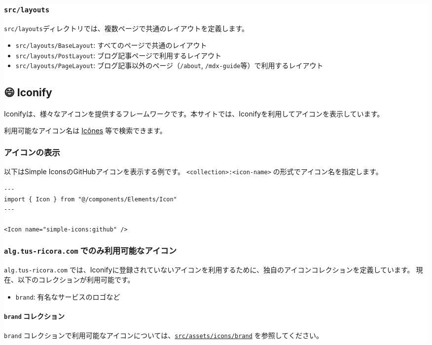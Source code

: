 ### `src/layouts`

`src/layouts`ディレクトリでは、複数ページで共通のレイアウトを定義します。

- `src/layouts/BaseLayout`: すべてのページで共通のレイアウト
- `src/layouts/PostLayout`: ブログ記事ページで利用するレイアウト
- `src/layouts/PageLayout`: ブログ記事以外のページ（`/about`, `/mdx-guide`等）で利用するレイアウト

## 😄 Iconify

Iconifyは、様々なアイコンを提供するフレームワークです。本サイトでは、Iconifyを利用してアイコンを表示しています。

利用可能なアイコン名は [Icônes](https://icones.js.org/) 等で検索できます。

### アイコンの表示

以下はSimple IconsのGitHubアイコンを表示する例です。
`<collection>:<icon-name>` の形式でアイコン名を指定します。

```astro
---
import { Icon } from "@/components/Elements/Icon"
---

<Icon name="simple-icons:github" />
```

### `alg.tus-ricora.com` でのみ利用可能なアイコン

`alg.tus-ricora.com` では、Iconifyに登録されていないアイコンを利用するために、独自のアイコンコレクションを定義しています。
現在、以下のコレクションが利用可能です。

- `brand`: 有名なサービスのロゴなど

#### `brand` コレクション

`brand` コレクションで利用可能なアイコンについては、[`src/assets/icons/brand`](/src/assets/icons/brand) を参照してください。
